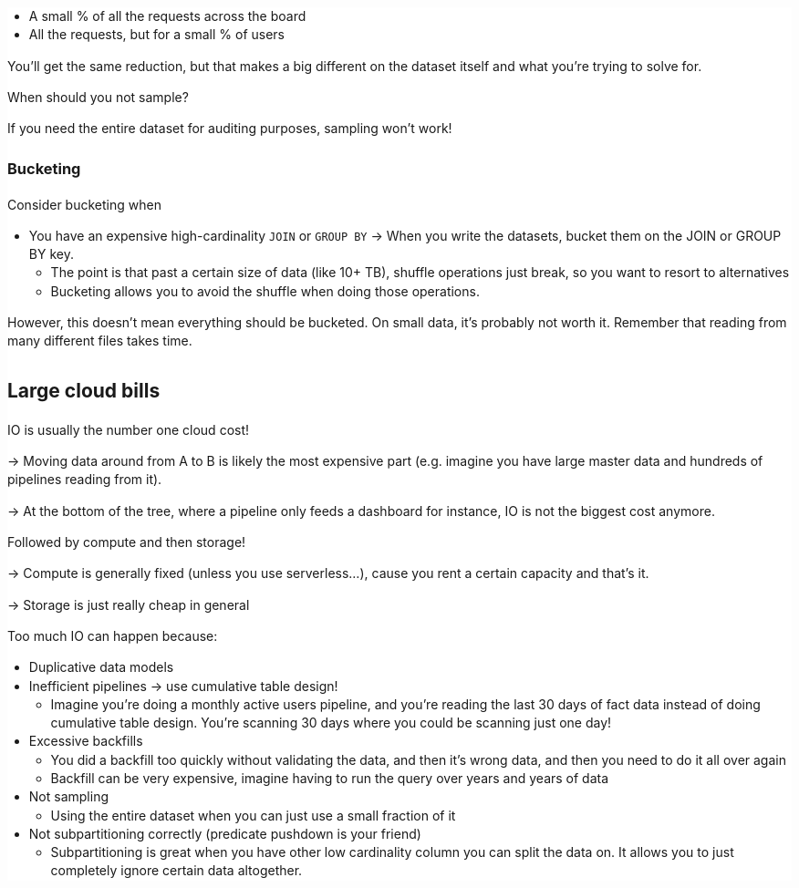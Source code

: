 - A small % of all the requests across the board
- All the requests, but for a small % of users

You’ll get the same reduction, but that makes a big different on the dataset itself and what you’re trying to solve for.

When should you not sample?

If you need the entire dataset for auditing purposes, sampling won’t work!

### Bucketing

Consider bucketing when

- You have an expensive high-cardinality `JOIN` or `GROUP BY`  → When you write the datasets, bucket them on the JOIN or GROUP BY key.
  - The point is that past a certain size of data (like 10+ TB), shuffle operations just break, so you want to resort to alternatives
  - Bucketing allows you to avoid the shuffle when doing those operations.

However, this doesn’t mean everything should be bucketed. On small data, it’s probably not worth it. Remember that reading from many different files takes time.

## Large cloud bills

IO is usually the number one cloud cost!

→ Moving data around from A to B is likely the most expensive part (e.g. imagine you have large master data and hundreds of pipelines reading from it).

→ At the bottom of the tree, where a pipeline only feeds a dashboard for instance, IO is not the biggest cost anymore.

Followed by compute and then storage!

→ Compute is generally fixed (unless you use serverless…), cause you rent a certain capacity and that’s it.

→ Storage is just really cheap in general

Too much IO can happen because:

- Duplicative data models
- Inefficient pipelines → use cumulative table design!
  - Imagine you’re doing a monthly active users pipeline, and you’re reading the last 30 days of fact data instead of doing cumulative table design. You’re scanning 30 days where you could be scanning just one day!
- Excessive backfills
  - You did a backfill too quickly without validating the data, and then it’s wrong data, and then you need to do it all over again
  - Backfill can be very expensive, imagine having to run the query over years and years of data
- Not sampling
  - Using the entire dataset when you can just use a small fraction of it
- Not subpartitioning correctly (predicate pushdown is your friend)
  - Subpartitioning is great when you have other low cardinality column you can split the data on. It allows you to just completely ignore  certain data altogether.
